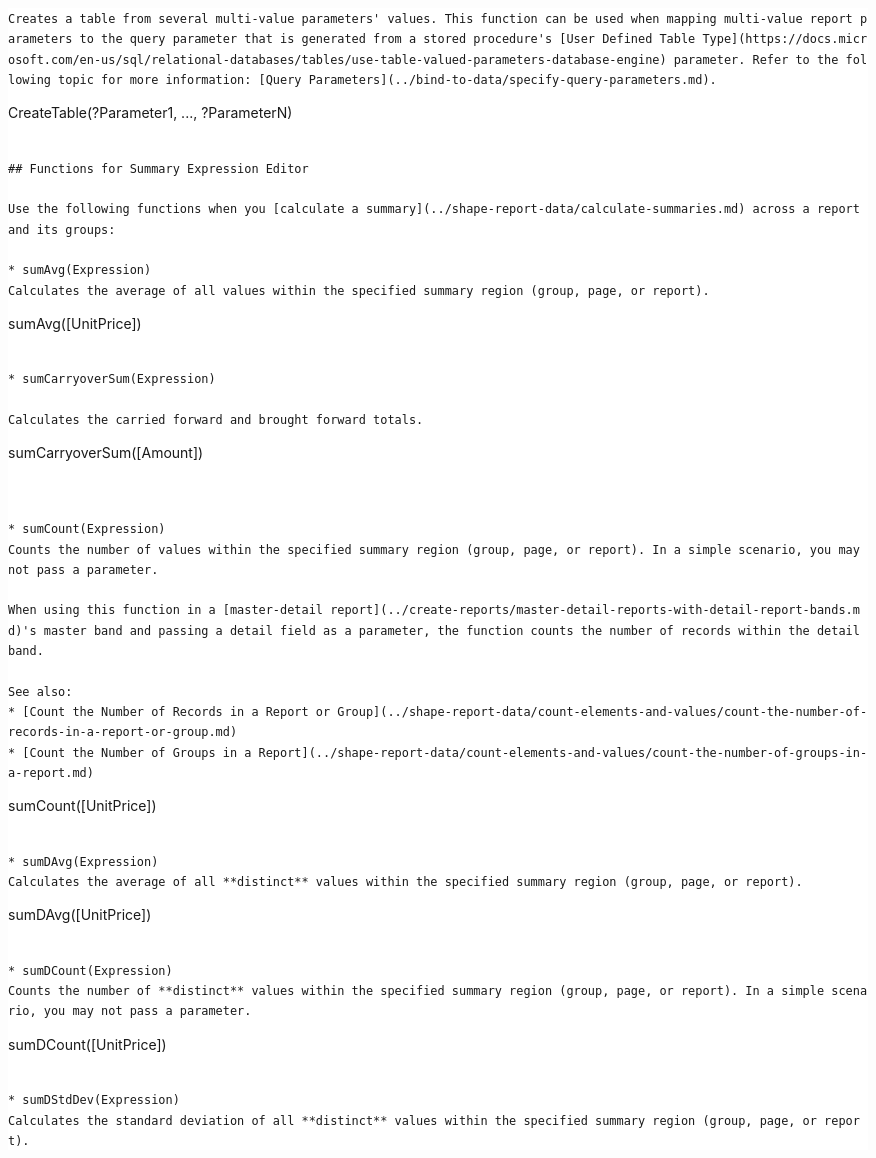   ```
  Creates a table from several multi-value parameters' values. This function can be used when mapping multi-value report parameters to the query parameter that is generated from a stored procedure's [User Defined Table Type](https://docs.microsoft.com/en-us/sql/relational-databases/tables/use-table-valued-parameters-database-engine) parameter. Refer to the following topic for more information: [Query Parameters](../bind-to-data/specify-query-parameters.md).
  ```
  CreateTable(?Parameter1, ..., ?ParameterN)
  ```

## Functions for Summary Expression Editor

Use the following functions when you [calculate a summary](../shape-report-data/calculate-summaries.md) across a report and its groups:

* sumAvg(Expression)  
  Calculates the average of all values within the specified summary region (group, page, or report).
  ```
  sumAvg([UnitPrice])
  ```

* sumCarryoverSum(Expression)
  
  Calculates the carried forward and brought forward totals.

  ```
  sumCarryoverSum([Amount])
  ```


* sumCount(Expression)  
  Counts the number of values within the specified summary region (group, page, or report). In a simple scenario, you may not pass a parameter.

  When using this function in a [master-detail report](../create-reports/master-detail-reports-with-detail-report-bands.md)'s master band and passing a detail field as a parameter, the function counts the number of records within the detail band.

  See also:
  * [Count the Number of Records in a Report or Group](../shape-report-data/count-elements-and-values/count-the-number-of-records-in-a-report-or-group.md)
  * [Count the Number of Groups in a Report](../shape-report-data/count-elements-and-values/count-the-number-of-groups-in-a-report.md)
  ```
  sumCount([UnitPrice])
  ```

* sumDAvg(Expression)  
  Calculates the average of all **distinct** values within the specified summary region (group, page, or report).
  ```
  sumDAvg([UnitPrice])
  ```

* sumDCount(Expression)  
  Counts the number of **distinct** values within the specified summary region (group, page, or report). In a simple scenario, you may not pass a parameter.
  ```
  sumDCount([UnitPrice])
  ```

* sumDStdDev(Expression)  
  Calculates the standard deviation of all **distinct** values within the specified summary region (group, page, or report).
  ```